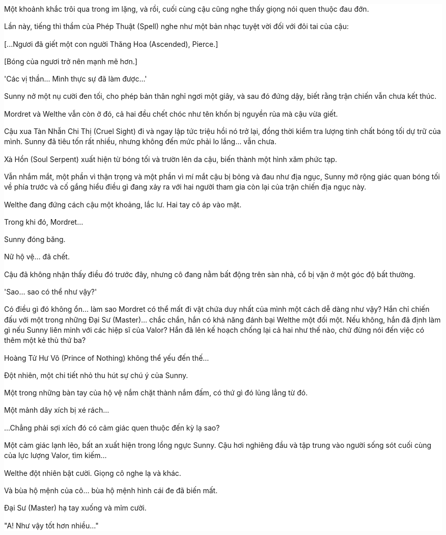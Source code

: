 Một khoảnh khắc trôi qua trong im lặng, và rồi, cuối cùng cậu cũng nghe thấy giọng nói quen thuộc đau đớn.

Lần này, tiếng thì thầm của Phép Thuật (Spell) nghe như một bản nhạc tuyệt vời đối với đôi tai của cậu:

[...Ngươi đã giết một con người Thăng Hoa (Ascended), Pierce.]

[Bóng của ngươi trở nên mạnh mẽ hơn.]

'Các vị thần... Mình thực sự đã làm được...'

Sunny nở một nụ cười đen tối, cho phép bản thân nghỉ ngơi một giây, và sau đó đứng dậy, biết rằng trận chiến vẫn chưa kết thúc.

Mordret và Welthe vẫn còn ở đó, cả hai đều chết chóc như tên khốn bị nguyền rủa mà cậu vừa giết.

Cậu xua Tàn Nhẫn Chi Thị (Cruel Sight) đi và ngay lập tức triệu hồi nó trở lại, đồng thời kiểm tra lượng tinh chất bóng tối dự trữ của mình. Sunny đã tiêu tốn rất nhiều, nhưng không đến mức phải lo lắng… vẫn chưa.

Xà Hồn (Soul Serpent) xuất hiện từ bóng tối và trườn lên da cậu, biến thành một hình xăm phức tạp.

Vẫn nhắm mắt, một phần vì thận trọng và một phần vì mí mắt cậu bị bỏng và đau như địa ngục, Sunny mở rộng giác quan bóng tối về phía trước và cố gắng hiểu điều gì đang xảy ra với hai người tham gia còn lại của trận chiến địa ngục này.

Welthe đang đứng cách cậu một khoảng, lắc lư. Hai tay cô áp vào mặt.

Trong khi đó, Mordret…

Sunny đóng băng.

Nữ hộ vệ… đã chết.

Cậu đã không nhận thấy điều đó trước đây, nhưng cô đang nằm bất động trên sàn nhà, cổ bị vặn ở một góc độ bất thường.

'Sao… sao có thể như vậy?'

Có điều gì đó không ổn… làm sao Mordret có thể mất đi vật chứa duy nhất của mình một cách dễ dàng như vậy? Hắn chỉ chiến đấu với một trong những Đại Sư (Master)… chắc chắn, hắn có khả năng đánh bại Welthe một đối một. Nếu không, hắn đã định làm gì nếu Sunny liên minh với các hiệp sĩ của Valor? Hắn đã lên kế hoạch chống lại cả hai như thế nào, chứ đừng nói đến việc có thêm một kẻ thù thứ ba?

Hoàng Tử Hư Vô (Prince of Nothing) không thể yếu đến thế…

Đột nhiên, một chi tiết nhỏ thu hút sự chú ý của Sunny.

Một trong những bàn tay của hộ vệ nắm chặt thành nắm đấm, có thứ gì đó lủng lẳng từ đó.

Một mảnh dây xích bị xé rách…

...Chẳng phải sợi xích đó có cảm giác quen thuộc đến kỳ lạ sao?

Một cảm giác lạnh lẽo, bất an xuất hiện trong lồng ngực Sunny. Cậu hơi nghiêng đầu và tập trung vào người sống sót cuối cùng của lực lượng Valor, tìm kiếm…

Welthe đột nhiên bật cười. Giọng cô nghe lạ và khác.

Và bùa hộ mệnh của cô… bùa hộ mệnh hình cái đe đã biến mất.

Đại Sư (Master) hạ tay xuống và mỉm cười.

"A! Như vậy tốt hơn nhiều…"